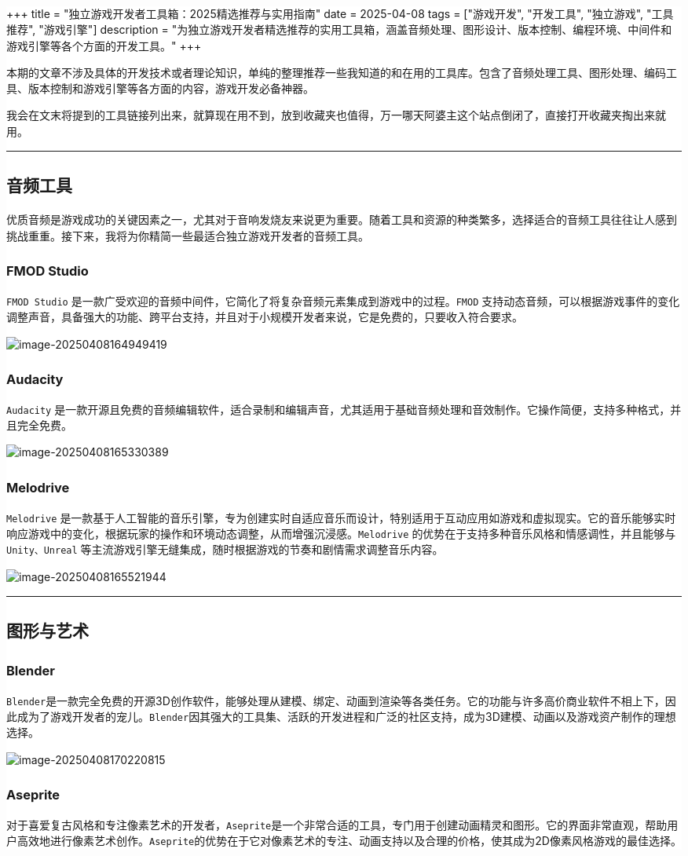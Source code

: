 

+++
title = "独立游戏开发者工具箱：2025精选推荐与实用指南"
date = 2025-04-08
tags = ["游戏开发", "开发工具", "独立游戏", "工具推荐", "游戏引擎"]
description = "为独立游戏开发者精选推荐的实用工具箱，涵盖音频处理、图形设计、版本控制、编程环境、中间件和游戏引擎等各个方面的开发工具。"
+++

本期的文章不涉及具体的开发技术或者理论知识，单纯的整理推荐一些我知道的和在用的工具库。包含了音频处理工具、图形处理、编码工具、版本控制和游戏引擎等各方面的内容，游戏开发必备神器。

我会在文末将提到的工具链接列出来，就算现在用不到，放到收藏夹也值得，万一哪天阿婆主这个站点倒闭了，直接打开收藏夹掏出来就用。

---

## 音频工具

优质音频是游戏成功的关键因素之一，尤其对于音响发烧友来说更为重要。随着工具和资源的种类繁多，选择适合的音频工具往往让人感到挑战重重。接下来，我将为你精简一些最适合独立游戏开发者的音频工具。

### FMOD Studio

`FMOD Studio` 是一款广受欢迎的音频中间件，它简化了将复杂音频元素集成到游戏中的过程。`FMOD` 支持动态音频，可以根据游戏事件的变化调整声音，具备强大的功能、跨平台支持，并且对于小规模开发者来说，它是免费的，只要收入符合要求。

![image-20250408164949419](https://images.waer.ltd/notes/202504081649672.png)

###  Audacity

`Audacity` 是一款开源且免费的音频编辑软件，适合录制和编辑声音，尤其适用于基础音频处理和音效制作。它操作简便，支持多种格式，并且完全免费。

![image-20250408165330389](https://images.waer.ltd/notes/202504081653447.png)

### Melodrive

`Melodrive` 是一款基于人工智能的音乐引擎，专为创建实时自适应音乐而设计，特别适用于互动应用如游戏和虚拟现实。它的音乐能够实时响应游戏中的变化，根据玩家的操作和环境动态调整，从而增强沉浸感。`Melodrive` 的优势在于支持多种音乐风格和情感调性，并且能够与 `Unity、Unreal` 等主流游戏引擎无缝集成，随时根据游戏的节奏和剧情需求调整音乐内容。

![image-20250408165521944](https://images.waer.ltd/notes/202504081655011.png)

---

## 图形与艺术

### Blender

`Blender`是一款完全免费的开源3D创作软件，能够处理从建模、绑定、动画到渲染等各类任务。它的功能与许多高价商业软件不相上下，因此成为了游戏开发者的宠儿。`Blender`因其强大的工具集、活跃的开发进程和广泛的社区支持，成为3D建模、动画以及游戏资产制作的理想选择。

![image-20250408170220815](https://images.waer.ltd/notes/202504081702893.png)

### Aseprite

对于喜爱复古风格和专注像素艺术的开发者，`Aseprite`是一个非常合适的工具，专门用于创建动画精灵和图形。它的界面非常直观，帮助用户高效地进行像素艺术创作。`Aseprite`的优势在于它对像素艺术的专注、动画支持以及合理的价格，使其成为2D像素风格游戏的最佳选择。
